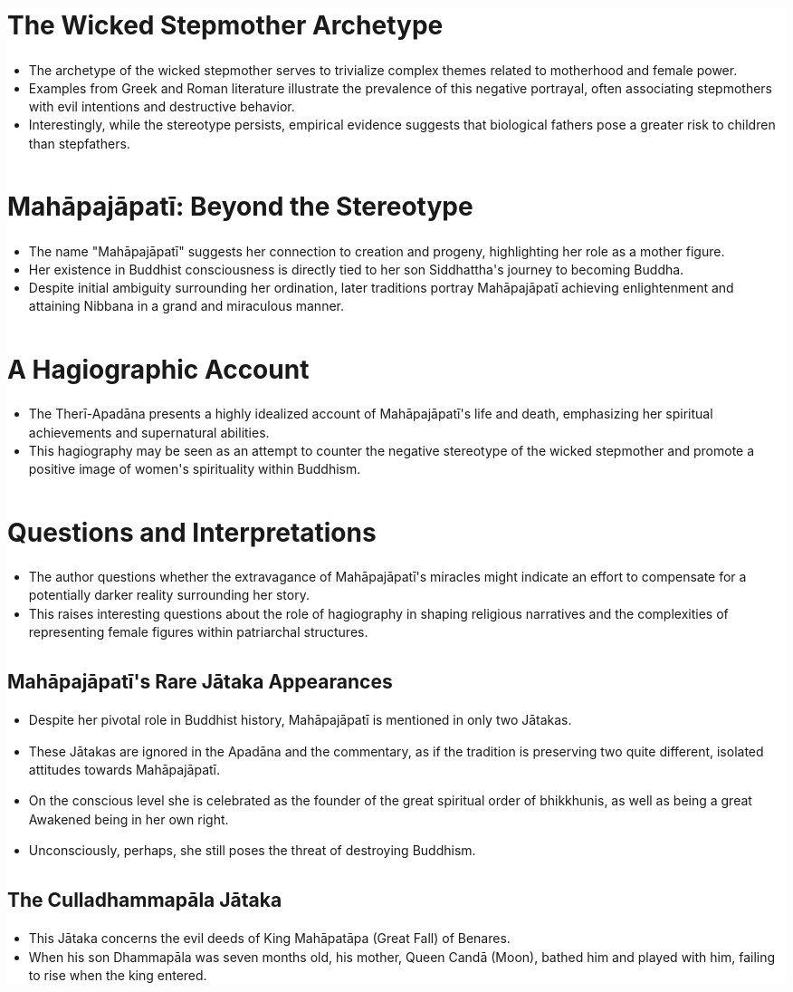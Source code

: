 # The Wicked Stepmother Archetype

* The archetype of the wicked stepmother serves to trivialize complex themes related to motherhood and female power.
* Examples from Greek and Roman literature illustrate the prevalence of this negative portrayal, often associating stepmothers with evil intentions and destructive behavior.
* Interestingly, while the stereotype persists, empirical evidence suggests that biological fathers pose a greater risk to children than stepfathers.

# Mahāpajāpatī: Beyond the Stereotype

* The name "Mahāpajāpatī" suggests her connection to creation and progeny, highlighting her role as a mother figure.
* Her existence in Buddhist consciousness is directly tied to her son Siddhattha's journey to becoming Buddha.
* Despite initial ambiguity surrounding her ordination, later traditions portray Mahāpajāpatī achieving enlightenment and attaining Nibbana in a grand and miraculous manner.

# A Hagiographic Account

* The Therī-Apadāna presents a highly idealized account of Mahāpajāpatī's life and death, emphasizing her spiritual achievements and supernatural abilities.
* This hagiography may be seen as an attempt to counter the negative stereotype of the wicked stepmother and promote a positive image of women's spirituality within Buddhism.

# Questions and Interpretations

* The author questions whether the extravagance of Mahāpajāpatī's miracles might indicate an effort to compensate for a potentially darker reality surrounding her story.
* This raises interesting questions about the role of hagiography in shaping religious narratives and the complexities of representing female figures within patriarchal structures.

## Mahāpajāpatī's Rare Jātaka Appearances


* Despite her pivotal role in Buddhist history, Mahāpajāpatī is mentioned in only two Jātakas.

* These Jātakas are ignored in the Apadāna and the commentary, as if the tradition is preserving two quite different, isolated attitudes towards Mahāpajāpatī.
* On the conscious level she is celebrated as the founder of the great spiritual order of bhikkhunis, as well as being a great Awakened being in her own right.

* Unconsciously, perhaps, she still poses the threat of destroying Buddhism.


## The Culladhammapāla Jātaka

* This Jātaka concerns the evil deeds of King Mahāpatāpa (Great Fall) of Benares.
* When his son Dhammapāla was seven months old, his mother, Queen Candā (Moon), bathed him and played with him, failing to rise when the king entered.

